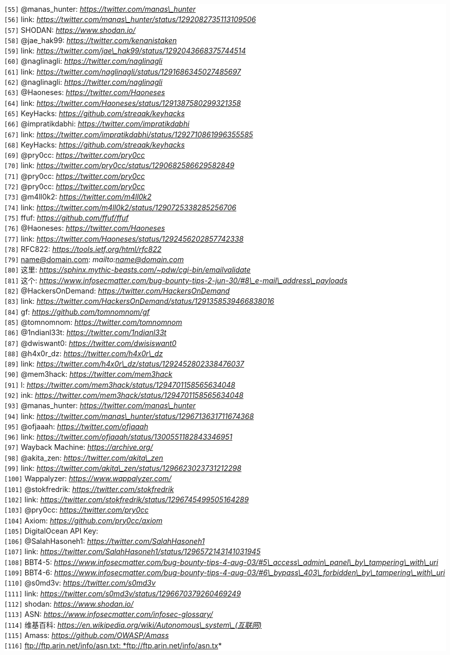 `[55]` @manas\_hunter: *https://twitter.com/manas\_hunter*  
`[56]` link: *https://twitter.com/manas\_hunter/status/1292082735113109506*  
`[57]` SHODAN: *https://www.shodan.io/*  
`[58]` @jae\_hak99: *https://twitter.com/kenanistaken*  
`[59]` link: *https://twitter.com/jae\_hak99/status/1292043668375744514*  
`[60]` @naglinagli: *https://twitter.com/naglinagli*  
`[61]` link: *https://twitter.com/naglinagli/status/1291686345027485697*  
`[62]` @naglinagli: *https://twitter.com/naglinagli*  
`[63]` @Haoneses: *https://twitter.com/Haoneses*  
`[64]` link: *https://twitter.com/Haoneses/status/1291387580299321358*  
`[65]` KeyHacks: *https://github.com/streaak/keyhacks*  
`[66]` @impratikdabhi: *https://twitter.com/impratikdabhi*  
`[67]` link: *https://twitter.com/impratikdabhi/status/1292710861996355585*  
`[68]` KeyHacks: *https://github.com/streaak/keyhacks*  
`[69]` @pry0cc: *https://twitter.com/pry0cc*  
`[70]` link: *https://twitter.com/pry0cc/status/1290682586629582849*  
`[71]` @pry0cc: *https://twitter.com/pry0cc*  
`[72]` @pry0cc: *https://twitter.com/pry0cc*  
`[73]` @m4ll0k2: *https://twitter.com/m4ll0k2*  
`[74]` link: *https://twitter.com/m4ll0k2/status/1290725338285256706*  
`[75]` ffuf: *https://github.com/ffuf/ffuf*  
`[76]` @Haoneses: *https://twitter.com/Haoneses*  
`[77]` link: *https://twitter.com/Haoneses/status/1292456202857742338*  
`[78]` RFC822: *https://tools.ietf.org/html/rfc822*  
`[79]` name@domain.com: *mailto:name@domain.com*  
`[80]` 这里: *https://sphinx.mythic-beasts.com/~pdw/cgi-bin/emailvalidate*  
`[81]` 这个: *https://www.infosecmatter.com/bug-bounty-tips-2-jun-30/#8\_e-mail\_address\_payloads*  
`[82]` @HackersOnDemand: *https://twitter.com/HackersOnDemand*  
`[83]` link: *https://twitter.com/HackersOnDemand/status/1291358539466838016*  
`[84]` gf: *https://github.com/tomnomnom/gf*  
`[85]` @tomnomnom: *https://twitter.com/tomnomnom*  
`[86]` @1ndianl33t: *https://twitter.com/1ndianl33t*  
`[87]` @dwiswant0: *https://twitter.com/dwisiswant0*  
`[88]` @h4x0r\_dz: *https://twitter.com/h4x0r\_dz*  
`[89]` link: *https://twitter.com/h4x0r\_dz/status/1292452802338476037*  
`[90]` @mem3hack: *https://twitter.com/mem3hack*  
`[91]` l: *https://twitter.com/mem3hack/status/1294701158565634048*  
`[92]` ink: *https://twitter.com/mem3hack/status/1294701158565634048*  
`[93]` @manas\_hunter: *https://twitter.com/manas\_hunter*  
`[94]` link: *https://twitter.com/manas\_hunter/status/1296713631711674368*  
`[95]` @ofjaaah: *https://twitter.com/ofjaaah*  
`[96]` link: *https://twitter.com/ofjaaah/status/1300551182843346951*  
`[97]` Wayback Machine: *https://archive.org/*  
`[98]` @akita\_zen: *https://twitter.com/akita\_zen*  
`[99]` link: *https://twitter.com/akita\_zen/status/1296623023731212298*  
`[100]` Wappalyzer: *https://www.wappalyzer.com/*  
`[101]` @stokfredrik: *https://twitter.com/stokfredrik*  
`[102]` link: *https://twitter.com/stokfredrik/status/1296745499505164289*  
`[103]` @pry0cc: *https://twitter.com/pry0cc*  
`[104]` Axiom: *https://github.com/pry0cc/axiom*  
`[105]` DigitalOcean API Key:   
`[106]` @SalahHasoneh1: *https://twitter.com/SalahHasoneh1*  
`[107]` link: *https://twitter.com/SalahHasoneh1/status/1296572143141031945*  
`[108]` BBT4-5: *https://www.infosecmatter.com/bug-bounty-tips-4-aug-03/#5\_access\_admin\_panel\_by\_tampering\_with\_uri*  
`[109]` BBT4-6: *https://www.infosecmatter.com/bug-bounty-tips-4-aug-03/#6\_bypass\_403\_forbidden\_by\_tampering\_with\_uri*  
`[110]` @s0md3v: *https://twitter.com/s0md3v*  
`[111]` link: *https://twitter.com/s0md3v/status/1296670379260469249*  
`[112]` shodan: *https://www.shodan.io/*  
`[113]` ASN: *https://www.infosecmatter.com/infosec-glossary/*  
`[114]` 维基百科: *https://en.wikipedia.org/wiki/Autonomous\_system\_(互联网)*  
`[115]` Amass: *https://github.com/OWASP/Amass*  
`[116]` ftp://ftp.arin.net/info/asn.txt: *ftp://ftp.arin.net/info/asn.tx*  